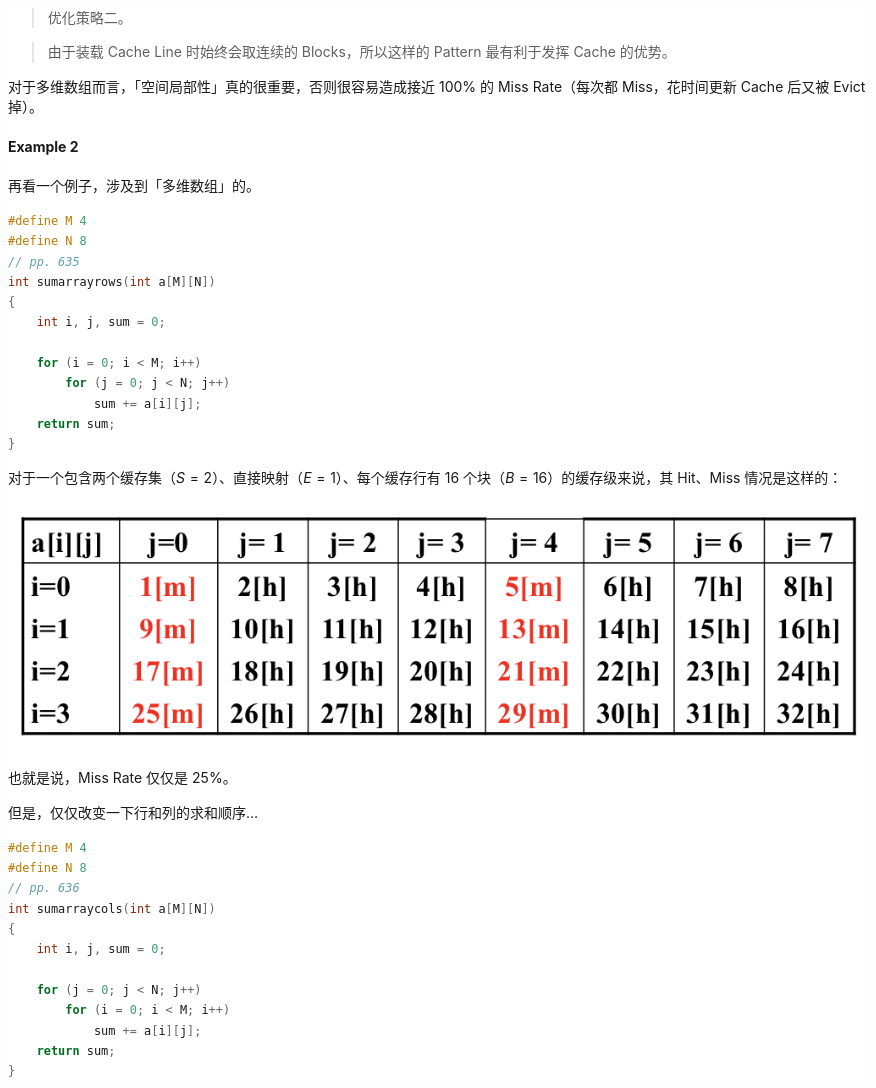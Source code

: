 > 优化策略二。

> 由于装载 Cache Line 时始终会取连续的 Blocks，所以这样的 Pattern 最有利于发挥 Cache 的优势。

对于多维数组而言，「空间局部性」真的很重要，否则很容易造成接近 $100\%$ 的 Miss Rate（每次都 Miss，花时间更新 Cache 后又被 Evict 掉）。

#### Example 2

再看一个例子，涉及到「多维数组」的。

```c
#define M 4
#define N 8
// pp. 635
int sumarrayrows(int a[M][N])
{
    int i, j, sum = 0;

    for (i = 0; i < M; i++)
        for (j = 0; j < N; j++)
            sum += a[i][j];
    return sum;
}
```

对于一个包含两个缓存集（$S = 2$）、直接映射（$E = 1$）、每个缓存行有 16 个块（$B = 16$）的缓存级来说，其 Hit、Miss 情况是这样的：

![image-20200810161758393](2-12-mics.assets/image-20200810161758393.png)

也就是说，Miss Rate 仅仅是 $25\%$。

但是，仅仅改变一下行和列的求和顺序…

```c
#define M 4
#define N 8
// pp. 636
int sumarraycols(int a[M][N])
{
    int i, j, sum = 0;

    for (j = 0; j < N; j++)
        for (i = 0; i < M; i++)
            sum += a[i][j];
    return sum;
}
```
